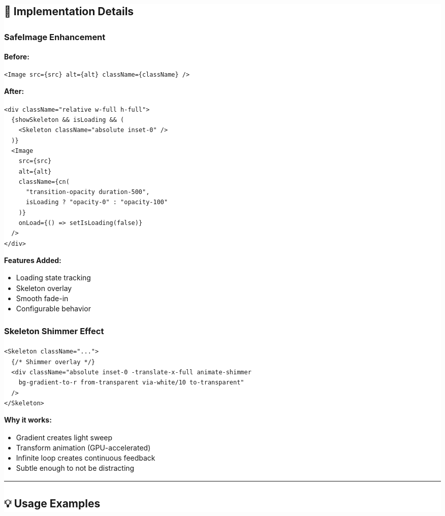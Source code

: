 
## 🎯 Implementation Details

### **SafeImage Enhancement**

**Before:**
```tsx
<Image src={src} alt={alt} className={className} />
```

**After:**
```tsx
<div className="relative w-full h-full">
  {showSkeleton && isLoading && (
    <Skeleton className="absolute inset-0" />
  )}
  <Image 
    src={src} 
    alt={alt} 
    className={cn(
      "transition-opacity duration-500",
      isLoading ? "opacity-0" : "opacity-100"
    )}
    onLoad={() => setIsLoading(false)}
  />
</div>
```

**Features Added:**
- Loading state tracking
- Skeleton overlay
- Smooth fade-in
- Configurable behavior

### **Skeleton Shimmer Effect**

```tsx
<Skeleton className="...">
  {/* Shimmer overlay */}
  <div className="absolute inset-0 -translate-x-full animate-shimmer 
    bg-gradient-to-r from-transparent via-white/10 to-transparent" 
  />
</Skeleton>
```

**Why it works:**
- Gradient creates light sweep
- Transform animation (GPU-accelerated)
- Infinite loop creates continuous feedback
- Subtle enough to not be distracting

---

## 💡 Usage Examples
